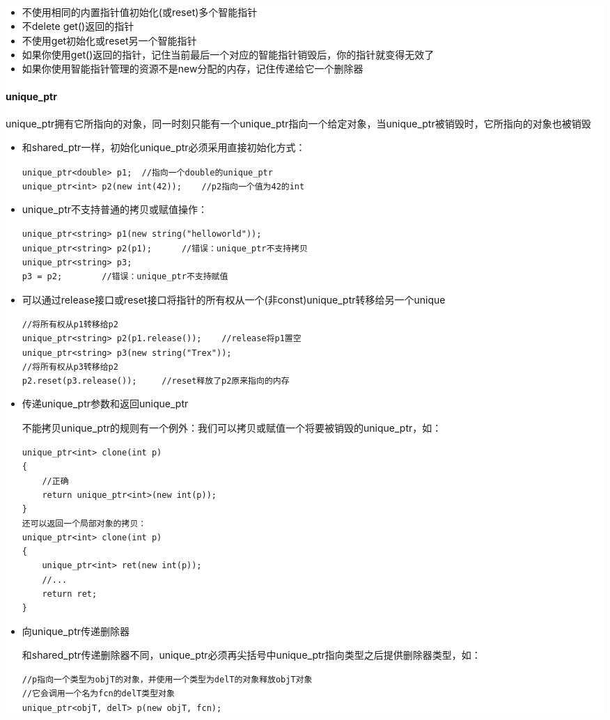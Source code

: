 * 不使用相同的内置指针值初始化(或reset)多个智能指针
* 不delete get()返回的指针
* 不使用get初始化或reset另一个智能指针
* 如果你使用get()返回的指针，记住当前最后一个对应的智能指针销毁后，你的指针就变得无效了
* 如果你使用智能指针管理的资源不是new分配的内存，记住传递给它一个删除器

#### unique_ptr

unique_ptr拥有它所指向的对象，同一时刻只能有一个unique_ptr指向一个给定对象，当unique_ptr被销毁时，它所指向的对象也被销毁

* 和shared_ptr一样，初始化unique_ptr必须采用直接初始化方式：
    ```
    unique_ptr<double> p1;  //指向一个double的unique_ptr
    unique_ptr<int> p2(new int(42));    //p2指向一个值为42的int
    ```

* unique_ptr不支持普通的拷贝或赋值操作：

    ```
    unique_ptr<string> p1(new string("helloworld"));
    unique_ptr<string> p2(p1);      //错误：unique_ptr不支持拷贝
    unique_ptr<string> p3;
    p3 = p2;        //错误：unique_ptr不支持赋值
    ```

* 可以通过release接口或reset接口将指针的所有权从一个(非const)unique_ptr转移给另一个unique
    ```
    //将所有权从p1转移给p2
    unique_ptr<string> p2(p1.release());    //release将p1置空
    unique_ptr<string> p3(new string("Trex"));
    //将所有权从p3转移给p2
    p2.reset(p3.release());     //reset释放了p2原来指向的内存
    ```

* 传递unique_ptr参数和返回unique_ptr

    不能拷贝unique_ptr的规则有一个例外：我们可以拷贝或赋值一个将要被销毁的unique_ptr，如：
    ```
    unique_ptr<int> clone(int p)
    {
        //正确
        return unique_ptr<int>(new int(p));
    }
    还可以返回一个局部对象的拷贝：
    unique_ptr<int> clone(int p)
    {
        unique_ptr<int> ret(new int(p));
        //...
        return ret;
    }
    ```

* 向unique_ptr传递删除器

    和shared_ptr传递删除器不同，unique_ptr必须再尖括号中unique_ptr指向类型之后提供删除器类型，如：
    ```
    //p指向一个类型为objT的对象，并使用一个类型为delT的对象释放objT对象
    //它会调用一个名为fcn的delT类型对象
    unique_ptr<objT, delT> p(new objT, fcn);
    ```
